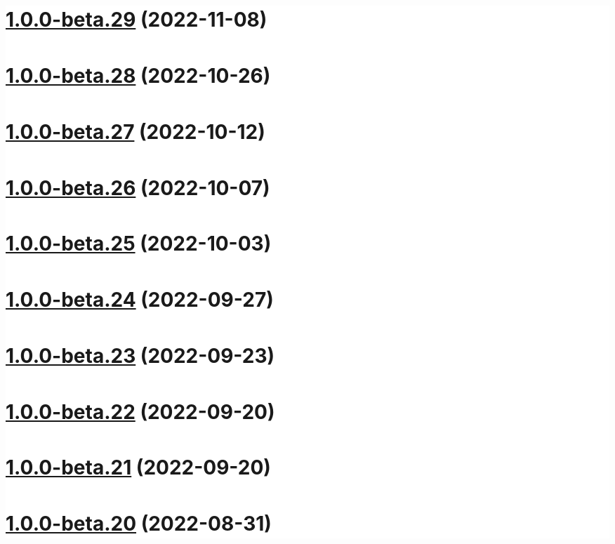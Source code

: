 # [1.0.0-beta.29](https://github.com/sebgroup/green/compare/@sebgroup/green-react-charts@1.0.0-beta.28...@sebgroup/green-react-charts@1.0.0-beta.29) (2022-11-08)

# [1.0.0-beta.28](https://github.com/sebgroup/green/compare/@sebgroup/green-react-charts@1.0.0-beta.27...@sebgroup/green-react-charts@1.0.0-beta.28) (2022-10-26)

# [1.0.0-beta.27](https://github.com/sebgroup/green/compare/@sebgroup/green-react-charts@1.0.0-beta.26...@sebgroup/green-react-charts@1.0.0-beta.27) (2022-10-12)

# [1.0.0-beta.26](https://github.com/sebgroup/green/compare/@sebgroup/green-react-charts@1.0.0-beta.25...@sebgroup/green-react-charts@1.0.0-beta.26) (2022-10-07)

# [1.0.0-beta.25](https://github.com/sebgroup/green/compare/@sebgroup/green-react-charts@1.0.0-beta.24...@sebgroup/green-react-charts@1.0.0-beta.25) (2022-10-03)

# [1.0.0-beta.24](https://github.com/sebgroup/green/compare/@sebgroup/green-react-charts@1.0.0-beta.23...@sebgroup/green-react-charts@1.0.0-beta.24) (2022-09-27)

# [1.0.0-beta.23](https://github.com/sebgroup/green/compare/@sebgroup/green-react-charts@1.0.0-beta.22...@sebgroup/green-react-charts@1.0.0-beta.23) (2022-09-23)

# [1.0.0-beta.22](https://github.com/sebgroup/green/compare/@sebgroup/green-react-charts@1.0.0-beta.21...@sebgroup/green-react-charts@1.0.0-beta.22) (2022-09-20)

# [1.0.0-beta.21](https://github.com/sebgroup/green/compare/@sebgroup/green-react-charts@1.0.0-beta.20...@sebgroup/green-react-charts@1.0.0-beta.21) (2022-09-20)

# [1.0.0-beta.20](https://github.com/sebgroup/green/compare/@sebgroup/green-react-charts@1.0.0-beta.19...@sebgroup/green-react-charts@1.0.0-beta.20) (2022-08-31)
